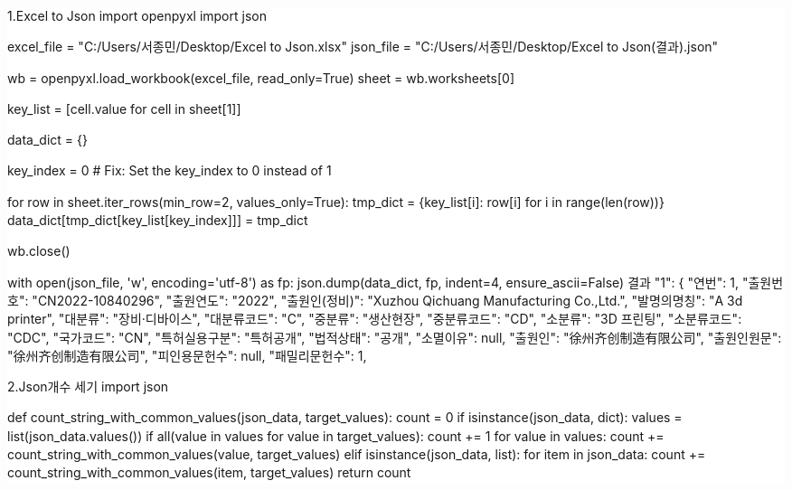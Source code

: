 1.Excel to Json
import openpyxl
import json

excel_file = "C:/Users/서종민/Desktop/Excel to Json.xlsx"
json_file = "C:/Users/서종민/Desktop/Excel to Json(결과).json"

wb = openpyxl.load_workbook(excel_file, read_only=True)
sheet = wb.worksheets[0]

key_list = [cell.value for cell in sheet[1]]

data_dict = {}

key_index = 0  # Fix: Set the key_index to 0 instead of 1

for row in sheet.iter_rows(min_row=2, values_only=True):
    tmp_dict = {key_list[i]: row[i] for i in range(len(row))}
    data_dict[tmp_dict[key_list[key_index]]] = tmp_dict

wb.close()

with open(json_file, 'w', encoding='utf-8') as fp:
    json.dump(data_dict, fp, indent=4, ensure_ascii=False)
결과 
    "1": {
        "연번": 1,
        "출원번호": "CN2022-10840296",
        "출원연도": "2022",
        "출원인(정비)": "Xuzhou Qichuang Manufacturing Co.,Ltd.",
        "발명의명칭": "A 3d printer",
        "대분류": "장비·디바이스",
        "대분류코드": "C",
        "중분류": "생산현장",
        "중분류코드": "CD",
        "소분류": "3D 프린팅",
        "소분류코드": "CDC",
        "국가코드": "CN",
        "특허실용구분": "특허공개",
        "법적상태": "공개",
        "소멸이유": null,
        "출원인": "徐州齐创制造有限公司",
        "출원인원문": "徐州齐创制造有限公司",
        "피인용문헌수": null,
        "패밀리문헌수": 1,


2.Json개수 세기
import json

def count_string_with_common_values(json_data, target_values):
    count = 0
    if isinstance(json_data, dict):
        values = list(json_data.values())
        if all(value in values for value in target_values):
            count += 1
        for value in values:
            count += count_string_with_common_values(value, target_values)
    elif isinstance(json_data, list):
        for item in json_data:
            count += count_string_with_common_values(item, target_values)
    return count

